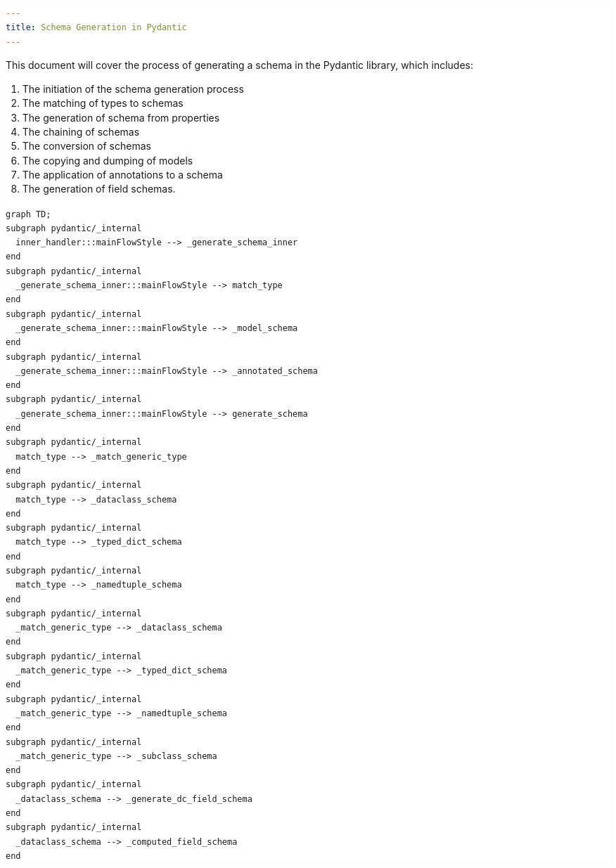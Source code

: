 ```yaml
---
title: Schema Generation in Pydantic
---
```

This document will cover the process of generating a schema in the Pydantic library, which includes:

1. The initiation of the schema generation process
2. The matching of types to schemas
3. The generation of schema from properties
4. The chaining of schemas
5. The conversion of schemas
6. The copying and dumping of models
7. The application of annotations to a schema
8. The generation of field schemas.

```mermaid
graph TD;
subgraph pydantic/_internal
  inner_handler:::mainFlowStyle --> _generate_schema_inner
end
subgraph pydantic/_internal
  _generate_schema_inner:::mainFlowStyle --> match_type
end
subgraph pydantic/_internal
  _generate_schema_inner:::mainFlowStyle --> _model_schema
end
subgraph pydantic/_internal
  _generate_schema_inner:::mainFlowStyle --> _annotated_schema
end
subgraph pydantic/_internal
  _generate_schema_inner:::mainFlowStyle --> generate_schema
end
subgraph pydantic/_internal
  match_type --> _match_generic_type
end
subgraph pydantic/_internal
  match_type --> _dataclass_schema
end
subgraph pydantic/_internal
  match_type --> _typed_dict_schema
end
subgraph pydantic/_internal
  match_type --> _namedtuple_schema
end
subgraph pydantic/_internal
  _match_generic_type --> _dataclass_schema
end
subgraph pydantic/_internal
  _match_generic_type --> _typed_dict_schema
end
subgraph pydantic/_internal
  _match_generic_type --> _namedtuple_schema
end
subgraph pydantic/_internal
  _match_generic_type --> _subclass_schema
end
subgraph pydantic/_internal
  _dataclass_schema --> _generate_dc_field_schema
end
subgraph pydantic/_internal
  _dataclass_schema --> _computed_field_schema
end
```